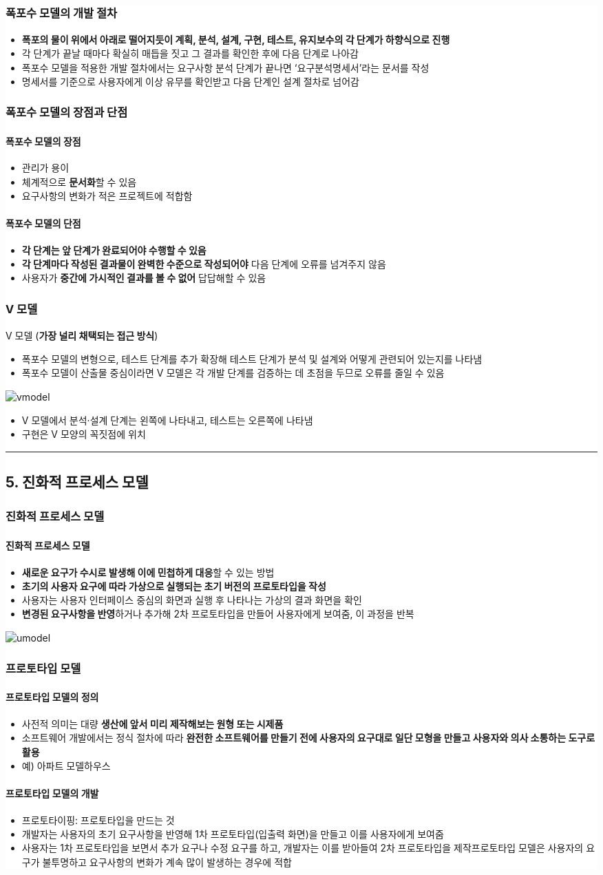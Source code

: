 
### 폭포수 모델의 개발 절차
- **폭포의 물이 위에서 아래로 떨어지듯이 계획, 분석, 설계, 구현, 테스트, 유지보수의 각 단계가 하향식으로 진행**
- 각 단계가 끝날 때마다 확실히 매듭을 짓고 그 결과를 확인한 후에 다음 단계로 나아감
- 폭포수 모델을 적용한 개발 절차에서는 요구사항 분석 단계가 끝나면 ‘요구분석명세서’라는 문서를 작성
- 명세서를 기준으로 사용자에게 이상 유무를 확인받고 다음 단계인 설계 절차로 넘어감

### 폭포수 모델의 장점과 단점
#### 폭포수 모델의 장점
- 관리가 용이
- 체계적으로 **문서화**할 수 있음
- 요구사항의 변화가 적은 프로젝트에 적합함

#### 폭포수 모델의 단점
- **각 단계는 앞 단계가 완료되어야 수행할 수 있음**
- **각 단계마다 작성된 결과물이 완벽한 수준으로 작성되어야** 다음 단계에 오류를 넘겨주지 않음
- 사용자가 **중간에 가시적인 결과를 볼 수 없어** 답답해할 수 있음


### V 모델
V 모델 (**가장 널리 채택되는 접근 방식**)
- 폭포수 모델의 변형으로, 테스트 단계를 추가 확장해 테스트 단계가 분석 및 설계와 어떻게 관련되어 있는지를 나타냄
- 폭포수 모델이 산출물 중심이라면 V 모델은 각 개발 단계를 검증하는 데 초점을 두므로 오류를 줄일 수 있음

![vmodel]({{site.url}}/assets/images/2024-3-1-softw/vmodel.png)

- V 모델에서 분석·설계 단계는 왼쪽에 나타내고, 테스트는 오른쪽에 나타냄
- 구현은 V 모양의 꼭짓점에 위치


---

## 5. 진화적 프로세스 모델

### 진화적 프로세스 모델
#### 진화적 프로세스 모델
- **새로운 요구가 수시로 발생해 이에 민첩하게 대응**할 수 있는 방법
- **초기의 사용자 요구에 따라 가상으로 실행되는 초기 버전의 프로토타입을 작성**
- 사용자는 사용자 인터페이스 중심의 화면과 실행 후 나타나는 가상의 결과 화면을 확인
- **변경된 요구사항을 반영**하거나 추가해 2차 프로토타입을 만들어 사용자에게 보여줌, 이 과정을 반복

![umodel]({{site.url}}/assets/images/2024-3-1-softw/umodel.png)

### 프로토타입 모델
#### 프로토타입 모델의 정의
- 사전적 의미는 대량 **생산에 앞서 미리 제작해보는 원형 또는 시제품**
- 소프트웨어 개발에서는 정식 절차에 따라 **완전한 소프트웨어를 만들기 전에 사용자의 요구대로 일단 모형을 만들고 사용자와 의사 소통하는 도구로 활용**
- 예) 아파트 모델하우스

#### 프로토타입 모델의 개발
- 프로토타이핑: 프로토타입을 만드는 것
- 개발자는 사용자의 초기 요구사항을 반영해 1차 프로토타입(입출력 화면)을 만들고 이를 사용자에게 보여줌
- 사용자는 1차 프로토타입을 보면서 추가 요구나 수정 요구를 하고, 개발자는 이를 받아들여 2차 프로토타입을 제작프로토타입 모델은 사용자의 요구가 불투명하고 요구사항의 변화가 계속 많이 발생하는 경우에 적합

